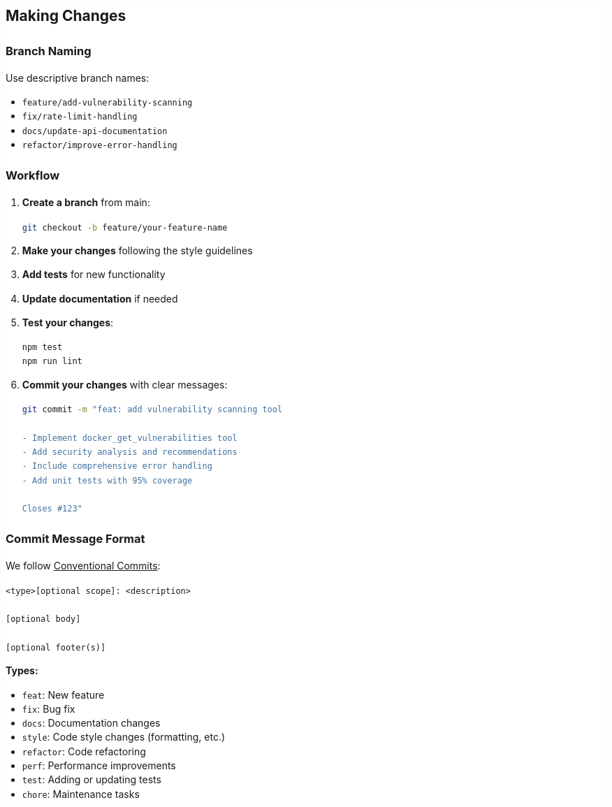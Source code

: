 ## Making Changes

### Branch Naming

Use descriptive branch names:
- `feature/add-vulnerability-scanning`
- `fix/rate-limit-handling`
- `docs/update-api-documentation`
- `refactor/improve-error-handling`

### Workflow

1. **Create a branch** from main:
   ```bash
   git checkout -b feature/your-feature-name
   ```

2. **Make your changes** following the style guidelines

3. **Add tests** for new functionality

4. **Update documentation** if needed

5. **Test your changes**:
   ```bash
   npm test
   npm run lint
   ```

6. **Commit your changes** with clear messages:
   ```bash
   git commit -m "feat: add vulnerability scanning tool

   - Implement docker_get_vulnerabilities tool
   - Add security analysis and recommendations
   - Include comprehensive error handling
   - Add unit tests with 95% coverage
   
   Closes #123"
   ```

### Commit Message Format

We follow [Conventional Commits](https://www.conventionalcommits.org/):

```
<type>[optional scope]: <description>

[optional body]

[optional footer(s)]
```

**Types:**
- `feat`: New feature
- `fix`: Bug fix
- `docs`: Documentation changes
- `style`: Code style changes (formatting, etc.)
- `refactor`: Code refactoring
- `perf`: Performance improvements
- `test`: Adding or updating tests
- `chore`: Maintenance tasks
